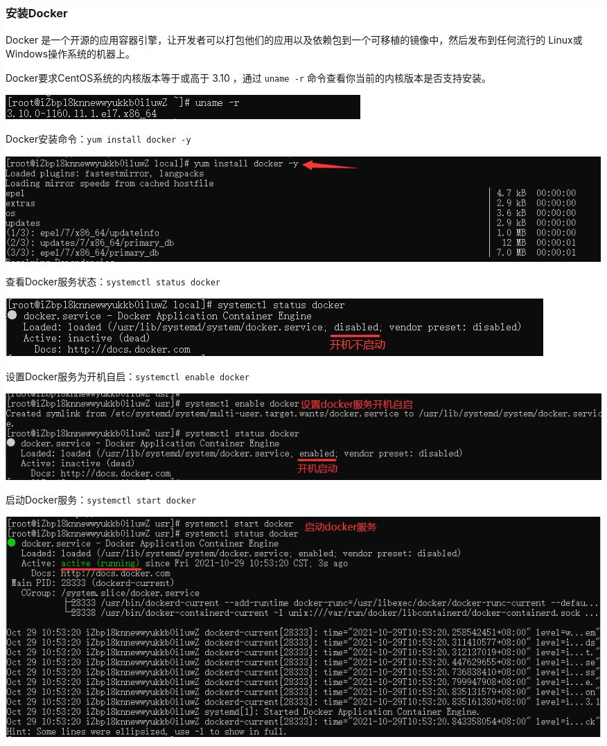 ### 安装Docker

Docker 是一个开源的应用容器引擎，让开发者可以打包他们的应用以及依赖包到一个可移植的镜像中，然后发布到任何流行的 Linux或Windows操作系统的机器上。

Docker要求CentOS系统的内核版本等于或高于 3.10 ，通过 `uname -r` 命令查看你当前的内核版本是否支持安装。

![QQ截图20211029103338](Image/QQ截图20211029103338.png)

Docker安装命令：`yum install docker -y`

![QQ截图20211029103849](Image/QQ截图20211029103849.png)

查看Docker服务状态：`systemctl status docker`

![QQ截图20211029105009](Image/QQ截图20211029105009.png)

设置Docker服务为开机自启：`systemctl enable docker`

![QQ截图20211029105229](Image/QQ截图20211029105229.png)

启动Docker服务：`systemctl start docker`

![QQ截图20211029105354](Image/QQ截图20211029105354.png)

